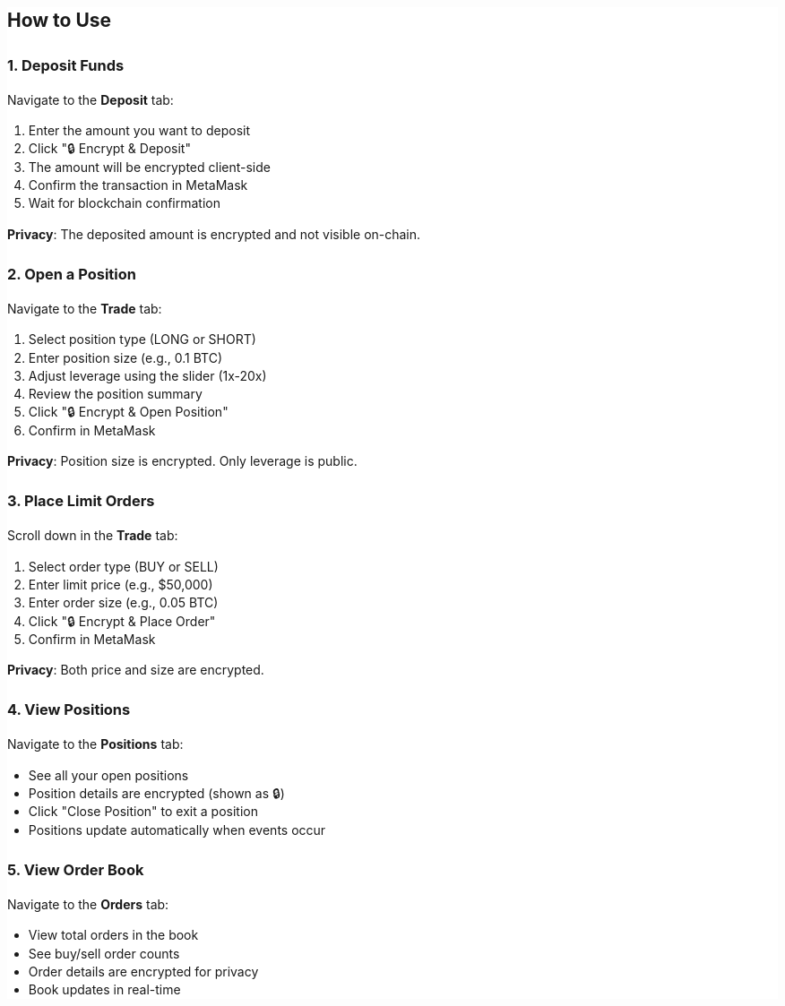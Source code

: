 ## How to Use

### 1. Deposit Funds

Navigate to the **Deposit** tab:

1. Enter the amount you want to deposit
2. Click "🔒 Encrypt & Deposit"
3. The amount will be encrypted client-side
4. Confirm the transaction in MetaMask
5. Wait for blockchain confirmation

**Privacy**: The deposited amount is encrypted and not visible on-chain.

### 2. Open a Position

Navigate to the **Trade** tab:

1. Select position type (LONG or SHORT)
2. Enter position size (e.g., 0.1 BTC)
3. Adjust leverage using the slider (1x-20x)
4. Review the position summary
5. Click "🔒 Encrypt & Open Position"
6. Confirm in MetaMask

**Privacy**: Position size is encrypted. Only leverage is public.

### 3. Place Limit Orders

Scroll down in the **Trade** tab:

1. Select order type (BUY or SELL)
2. Enter limit price (e.g., $50,000)
3. Enter order size (e.g., 0.05 BTC)
4. Click "🔒 Encrypt & Place Order"
5. Confirm in MetaMask

**Privacy**: Both price and size are encrypted.

### 4. View Positions

Navigate to the **Positions** tab:

- See all your open positions
- Position details are encrypted (shown as 🔒)
- Click "Close Position" to exit a position
- Positions update automatically when events occur

### 5. View Order Book

Navigate to the **Orders** tab:

- View total orders in the book
- See buy/sell order counts
- Order details are encrypted for privacy
- Book updates in real-time
